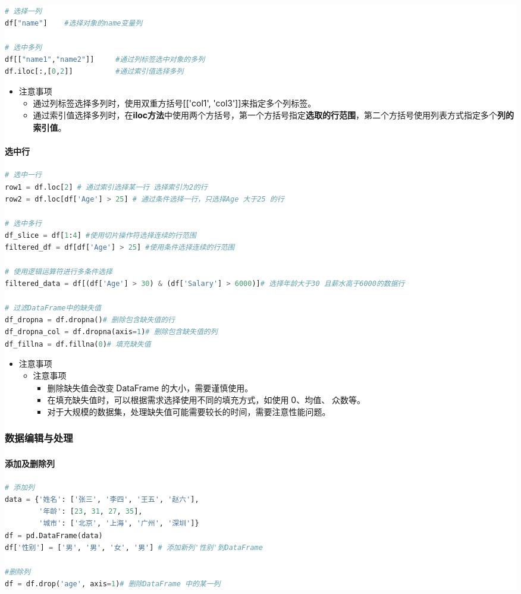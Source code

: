 ```python
# 选择一列
df["name"]    #选择对象的name变量列

# 选中多列
df[["name1","name2"]]     #通过列标签选中对象的多列
df.iloc[:,[0,2]]          #通过索引值选择多列
```
- 注意事项
	- 通过列标签选择多列时，使用双重方括号\[\['col1', 'col3']]来指定多个列标签。 
	- 通过索引值选择多列时，在**iloc方法**中使用两个方括号，第一个方括号指定**选取的行范围**，第二个方括号使用列表方式指定多个**列的索引值**。

#### 选中行

```python
# 选中一行
row1 = df.loc[2] # 通过索引选择某一行 选择索引为2的行
row2 = df.loc[df['Age'] > 25] # 通过条件选择一行，只选择Age 大于25 的行

# 选中多行
df_slice = df[1:4] #使用切片操作符选择连续的行范围
filtered_df = df[df['Age'] > 25] #使用条件选择连续的行范围

# 使用逻辑运算符进行多条件选择
filtered_data = df[(df['Age'] > 30) & (df['Salary'] > 6000)]# 选择年龄大于30 且薪水高于6000的数据行

# 过滤DataFrame中的缺失值
df_dropna = df.dropna()# 删除包含缺失值的行 
df_dropna_col = df.dropna(axis=1)# 删除包含缺失值的列 
df_fillna = df.fillna(0)# 填充缺失值 
```
- 注意事项
	- 注意事项 
		- 删除缺失值会改变 DataFrame 的大小，需要谨慎使用。 
		- 在填充缺失值时，可以根据需求选择使用不同的填充方式，如使用 0、均值、 众数等。 
		- 对于大规模的数据集，处理缺失值可能需要较长的时间，需要注意性能问题。

### 数据编辑与处理

#### 添加及删除列

```python
# 添加列
data = {'姓名': ['张三', '李四', '王五', '赵六'], 
		'年龄': [23, 31, 27, 35], 
		'城市': ['北京', '上海', '广州', '深圳']} 
df = pd.DataFrame(data)
df['性别'] = ['男', '男', '女', '男'] # 添加新列'性别'到DataFrame 

#删除列
df = df.drop('age', axis=1)# 删除DataFrame 中的某一列 
```
